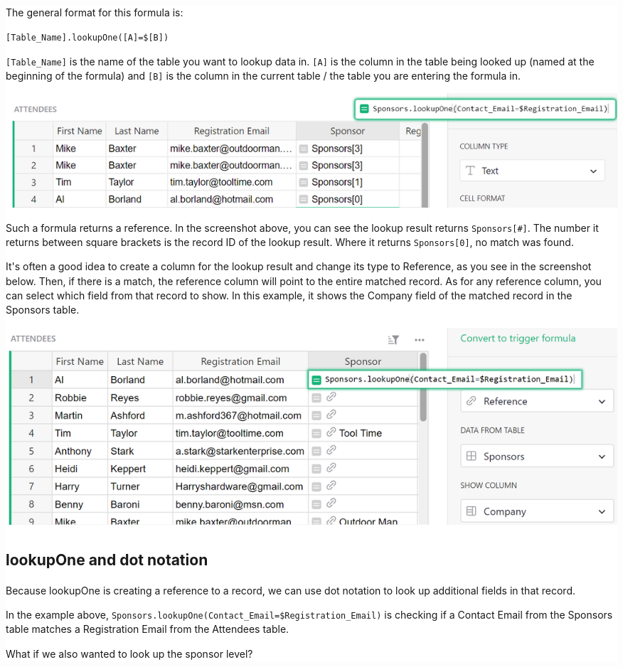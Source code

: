 The general format for this formula is: 
```
[Table_Name].lookupOne([A]=$[B])
```
`[Table_Name]` is the name of the table you want to lookup data in. `[A]` is the column in the table being looked up (named at the beginning of the formula) and `[B]` is the column in the current table / the table you are entering the formula in.

<span class="screenshot-large">*![sponsors-lookupone-text](images/references-lookups/sponsors-lookupone-text.png)*</span>

Such a formula returns a reference. In the screenshot above, you can see the lookup result returns `Sponsors[#]`. The number it returns between square brackets is the record ID of the lookup result. Where it returns `Sponsors[0]`, no match was found. 

It's often a good idea to create a column for the lookup result and change its type to Reference, as you see in the screenshot below. Then, if there is a match, the reference column will point to the entire matched record. As for any reference column, you can select which field from that record to show. In this example, it shows the Company field of the matched record in the Sponsors table.

<span class="screenshot-large">*![sponsors-lookupone](images/references-lookups/sponsors-lookupone.png)*</span>

lookupOne and dot notation
---------------

Because lookupOne is creating a reference to a record, we can use dot notation to look up additional fields in that record.

In the example above, `Sponsors.lookupOne(Contact_Email=$Registration_Email)` is checking if a Contact Email from the Sponsors table matches a Registration Email from the Attendees table.

What if we also wanted to look up the sponsor level?
